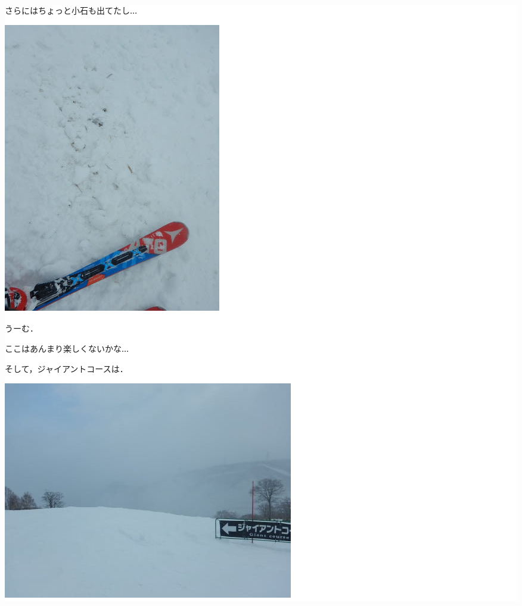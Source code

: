 


さらにはちょっと小石も出てたし…




![aab4498554c180b9c09eddbb17f5ab95.jpg](images/aab4498554c180b9c09eddbb17f5ab95.jpg)




うーむ．


ここはあんまり楽しくないかな…





そして，ジャイアントコースは．




![5e2b8ac30837ad03bd8ba3c8619cac96.jpg](images/5e2b8ac30837ad03bd8ba3c8619cac96.jpg)
